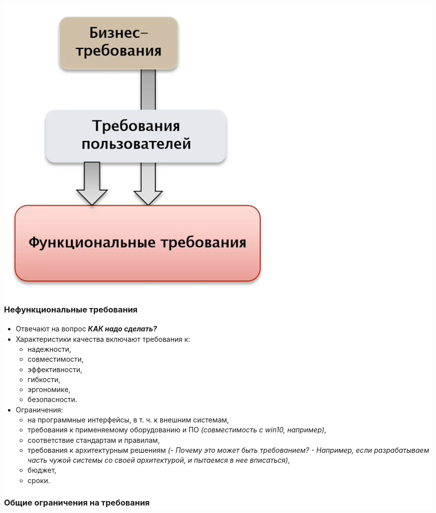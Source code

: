 ![](img/requirements.png)

### Нефункциональные требования

* Отвечают на вопрос ***КАК надо сделать?***
* Характеристики качества включают требования к:
  * надежности,
  * совместимости,
  * эффективности,
  * гибкости,
  * эргономике,
  * безопасности.
* Ограничения:
  * на программные интерфейсы, в т. ч. к внешним системам,
  * требования к применяемому оборудованию и ПО *(совместимость с win10, например)*,
  * соответствие стандартам и правилам,
  * требования к архитектурным решениям *(- Почему это может быть требованием? - Например, если разрабатываем часть чужой системы со своей архитектурой, и пытаемся в нее вписаться)*,
  * бюджет,
  * сроки.

### Общие ограничения на требования
